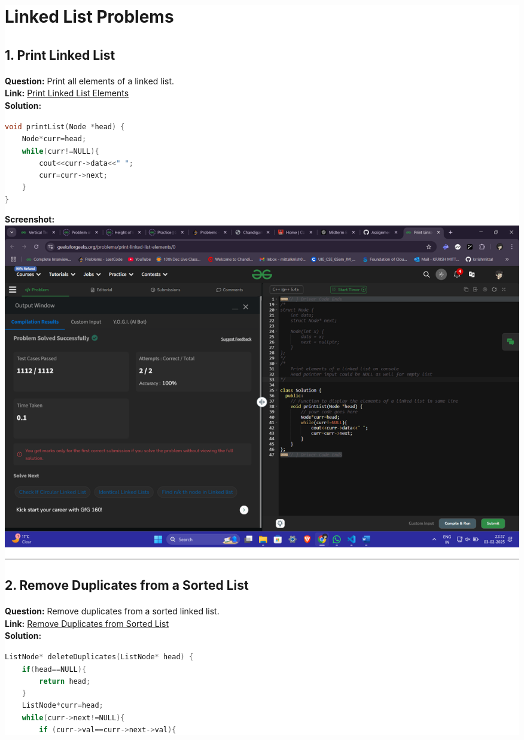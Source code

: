 # Linked List Problems

## 1. Print Linked List  
**Question:** Print all elements of a linked list.  
**Link:** [Print Linked List Elements](https://www.geeksforgeeks.org/problems/print-linked-list-elements/0)  
**Solution:**  
```cpp
void printList(Node *head) {
    Node*curr=head;
    while(curr!=NULL){
        cout<<curr->data<<" ";
        curr=curr->next;
    }
}
```
**Screenshot:**  
![alt text](./images/image.png)  

---

## 2. Remove Duplicates from a Sorted List  
**Question:** Remove duplicates from a sorted linked list.  
**Link:** [Remove Duplicates from Sorted List](https://leetcode.com/problems/remove-duplicates-from-sorted-list)  
**Solution:**  
```cpp
ListNode* deleteDuplicates(ListNode* head) {
    if(head==NULL){
        return head;
    }
    ListNode*curr=head;
    while(curr->next!=NULL){
        if (curr->val==curr->next->val){
```
